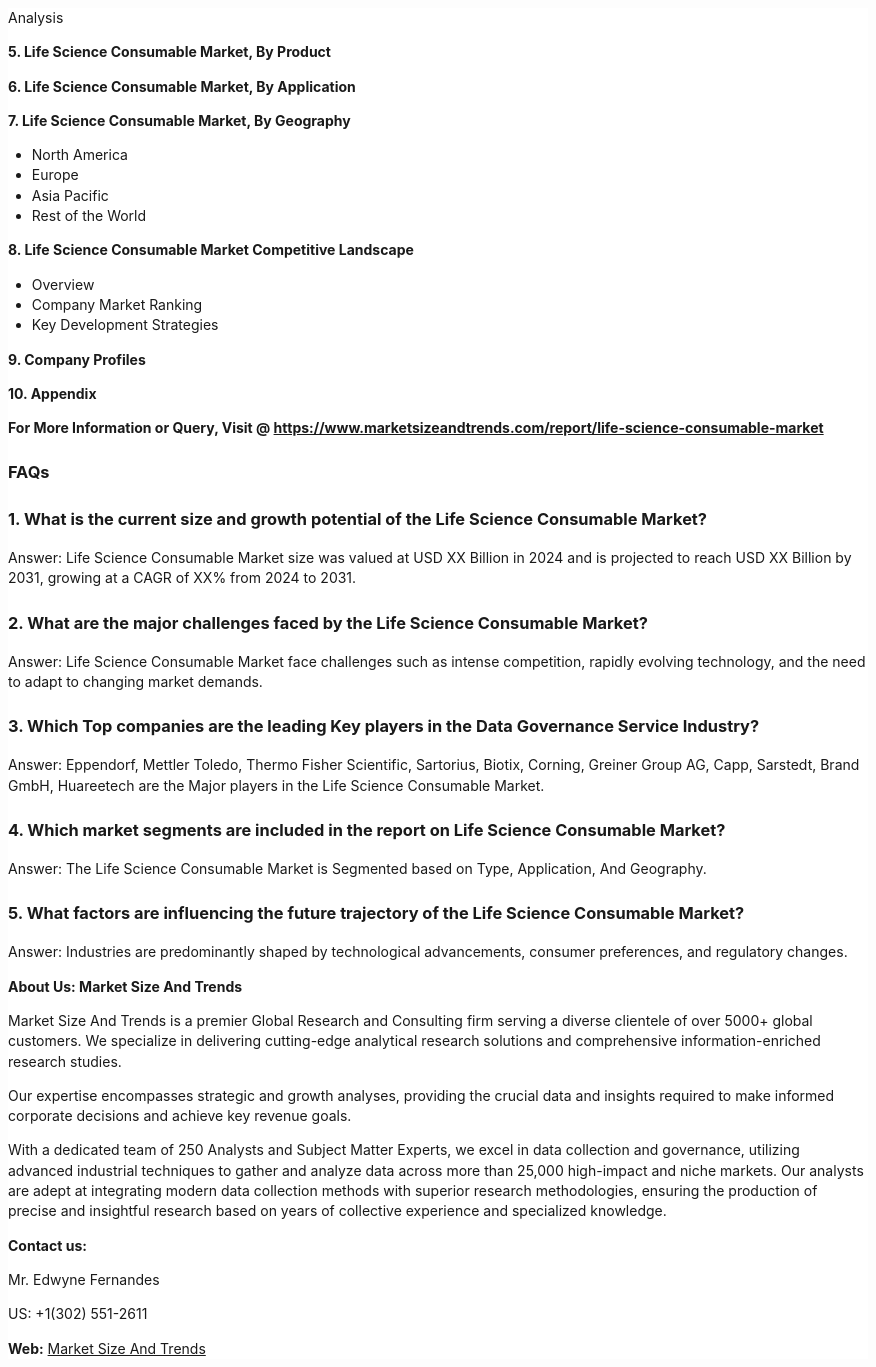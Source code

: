 Analysis</span></li></ul></div><div class="" data-test-id=""><p><strong><span class="">5. Life Science Consumable Market, By Product</span></strong></p></div><div class="" data-test-id=""><p><strong><span class="">6. Life Science Consumable Market, By Application</span></strong></p></div><div class="" data-test-id=""><p><strong><span class="">7. Life Science Consumable Market, By Geography</span></strong></p></div><div class="" data-test-id=""><ul><li><span class="">North America</span></li><li><span class="">Europe</span></li><li><span class="">Asia Pacific</span></li><li><span class="">Rest of the World</span></li></ul></div><div class="" data-test-id=""><p><strong><span class="">8. Life Science Consumable Market Competitive Landscape</span></strong></p></div><div class="" data-test-id=""><ul><li><span class="">Overview</span></li><li><span class="">Company Market Ranking</span></li><li><span class="">Key Development Strategies</span></li></ul></div><div class="" data-test-id=""><p><strong><span class="">9. Company Profiles</span></strong></p></div><div class="" data-test-id=""><p><strong><span class="">10. Appendix</span></strong></p></div><div class="" data-test-id=""><p><strong><span class="">For More Information or Query, Visit @ <a href="https://www.marketsizeandtrends.com/report/life-science-consumable-market" target="_blank">https://www.marketsizeandtrends.com/report/life-science-consumable-market</a></span></strong></p></div><div class="" data-test-id=""><div class="article-main__content" data-test-id="publishing-text-block"><h3><strong><span class="">FAQs</span></strong></h3></div><div class="article-main__content" data-test-id="publishing-text-block"><h3><span class="">1. What is the current size and growth potential of the Life Science Consumable Market?</span></h3></div><div class="article-main__content" data-test-id="publishing-text-block"><p><span class="font-[700]">Answer</span><span class="">: Life Science Consumable Market size was valued at USD XX Billion in 2024 and is projected to reach USD XX Billion by 2031, growing at a CAGR of XX% from 2024 to 2031.</span></p></div><div class="article-main__content" data-test-id="publishing-text-block"><h3><span class="">2. What are the major challenges faced by the Life Science Consumable Market?</span></h3></div><div class="article-main__content" data-test-id="publishing-text-block"><p><span class="font-[700]">Answer</span><span class="">: Life Science Consumable Market face challenges such as intense competition, rapidly evolving technology, and the need to adapt to changing market demands.</span></p></div><div class="article-main__content" data-test-id="publishing-text-block"><h3><span class="">3. Which Top companies are the leading Key players in the Data Governance Service Industry?</span></h3></div><div class="article-main__content" data-test-id="publishing-text-block"><p><span class="font-[700]">Answer</span><span class="">: Eppendorf, Mettler Toledo, Thermo Fisher Scientific, Sartorius, Biotix, Corning, Greiner Group AG, Capp, Sarstedt, Brand GmbH, Huareetech are the Major players in the Life Science Consumable Market.</span></p></div><div class="article-main__content" data-test-id="publishing-text-block"><h3><span class="">4. Which market segments are included in the report on Life Science Consumable Market?</span></h3></div><div class="article-main__content" data-test-id="publishing-text-block"><p><span class="font-[700]">Answer</span><span class="">: The Life Science Consumable Market is Segmented based on Type, Application, And Geography.</span></p></div><div class="article-main__content" data-test-id="publishing-text-block"><h3><span class="">5. What factors are influencing the future trajectory of the Life Science Consumable Market?</span></h3></div><div class="article-main__content" data-test-id="publishing-text-block"><p><span class="font-[700]">Answer:</span><span class="">&nbsp;Industries are predominantly shaped by technological advancements, consumer preferences, and regulatory changes.</span></p></div><p><strong><span class="">About Us: Market Size And Trends</span></strong></p></div><div class="" data-test-id=""><p><span class="">Market Size And Trends is a premier Global Research and Consulting firm serving a diverse clientele of over 5000+ global customers. We specialize in delivering cutting-edge analytical research solutions and comprehensive information-enriched research studies.</span></p></div><div class="" data-test-id=""><p><span class="">Our expertise encompasses strategic and growth analyses, providing the crucial data and insights required to make informed corporate decisions and achieve key revenue goals.</span></p></div><div class="" data-test-id=""><p><span class="">With a dedicated team of 250 Analysts and Subject Matter Experts, we excel in data collection and governance, utilizing advanced industrial techniques to gather and analyze data across more than 25,000 high-impact and niche markets. Our analysts are adept at integrating modern data collection methods with superior research methodologies, ensuring the production of precise and insightful research based on years of collective experience and specialized knowledge.</span></p></div><div class="" data-test-id=""><p><strong><span class="">Contact us:</span></strong></p></div><div class="" data-test-id=""><p><span class="">Mr. Edwyne Fernandes</span></p></div><div class="" data-test-id=""><p><span class="">US: +1(302) 551-2611<br /></span></p><p><span class=""><strong>Web:</strong> <a href="https://www.marketsizeandtrends.com/" target="_blank">Market Size And Trends</a></span></p></div>
